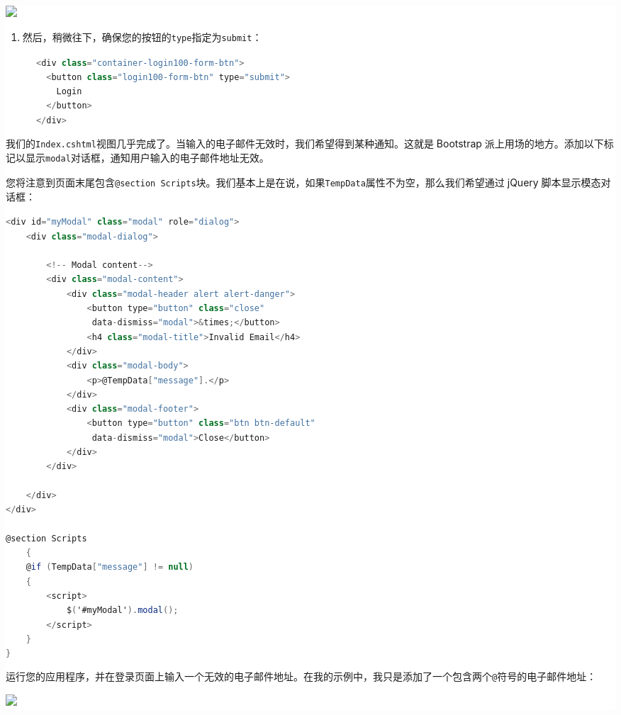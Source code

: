 ![](https://github.com/OpenDocCN/freelearn-csharp-zh/raw/master/docs/cs7-dncore2-bp/img/284058f0-d4c6-497d-87a6-6d0493a1b7b3.png)

1.  然后，稍微往下，确保您的按钮的`type`指定为`submit`：

```cs
      <div class="container-login100-form-btn"> 
        <button class="login100-form-btn" type="submit"> 
          Login 
        </button> 
      </div> 
```

我们的`Index.cshtml`视图几乎完成了。当输入的电子邮件无效时，我们希望得到某种通知。这就是 Bootstrap 派上用场的地方。添加以下标记以显示`modal`对话框，通知用户输入的电子邮件地址无效。

您将注意到页面末尾包含`@section Scripts`块。我们基本上是在说，如果`TempData`属性不为空，那么我们希望通过 jQuery 脚本显示模态对话框：

```cs
<div id="myModal" class="modal" role="dialog"> 
    <div class="modal-dialog"> 

        <!-- Modal content--> 
        <div class="modal-content"> 
            <div class="modal-header alert alert-danger"> 
                <button type="button" class="close"
                 data-dismiss="modal">&times;</button> 
                <h4 class="modal-title">Invalid Email</h4> 
            </div> 
            <div class="modal-body"> 
                <p>@TempData["message"].</p> 
            </div> 
            <div class="modal-footer"> 
                <button type="button" class="btn btn-default"
                 data-dismiss="modal">Close</button> 
            </div> 
        </div> 

    </div> 
</div> 

@section Scripts 
    { 
    @if (TempData["message"] != null) 
    { 
        <script> 
            $('#myModal').modal(); 
        </script> 
    } 
} 
```

运行您的应用程序，并在登录页面上输入一个无效的电子邮件地址。在我的示例中，我只是添加了一个包含两个`@`符号的电子邮件地址：

![](https://github.com/OpenDocCN/freelearn-csharp-zh/raw/master/docs/cs7-dncore2-bp/img/ca7ec133-c219-4f00-9d70-7beef1236e38.png)
